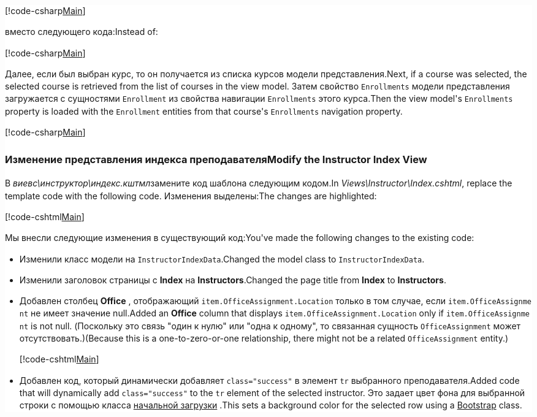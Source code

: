 [!code-csharp[Main](reading-related-data-with-the-entity-framework-in-an-asp-net-mvc-application/samples/sample12.cs)]

<span data-ttu-id="631b8-247">вместо следующего кода:</span><span class="sxs-lookup"><span data-stu-id="631b8-247">Instead of:</span></span>

[!code-csharp[Main](reading-related-data-with-the-entity-framework-in-an-asp-net-mvc-application/samples/sample13.cs)]

<span data-ttu-id="631b8-248">Далее, если был выбран курс, то он получается из списка курсов модели представления.</span><span class="sxs-lookup"><span data-stu-id="631b8-248">Next, if a course was selected, the selected course is retrieved from the list of courses in the view model.</span></span> <span data-ttu-id="631b8-249">Затем свойство `Enrollments` модели представления загружается с сущностями `Enrollment` из свойства навигации `Enrollments` этого курса.</span><span class="sxs-lookup"><span data-stu-id="631b8-249">Then the view model's `Enrollments` property is loaded with the `Enrollment` entities from that course's `Enrollments` navigation property.</span></span>

[!code-csharp[Main](reading-related-data-with-the-entity-framework-in-an-asp-net-mvc-application/samples/sample14.cs)]

### <a name="modify-the-instructor-index-view"></a><span data-ttu-id="631b8-250">Изменение представления индекса преподавателя</span><span class="sxs-lookup"><span data-stu-id="631b8-250">Modify the Instructor Index View</span></span>

<span data-ttu-id="631b8-251">В *виевс\инструктор\индекс.кштмл*замените код шаблона следующим кодом.</span><span class="sxs-lookup"><span data-stu-id="631b8-251">In *Views\Instructor\Index.cshtml*, replace the template code with the following code.</span></span> <span data-ttu-id="631b8-252">Изменения выделены:</span><span class="sxs-lookup"><span data-stu-id="631b8-252">The changes are highlighted:</span></span>

[!code-cshtml[Main](reading-related-data-with-the-entity-framework-in-an-asp-net-mvc-application/samples/sample15.cshtml?highlight=1,4,14-18,21,23-28,38-43,45)]

<span data-ttu-id="631b8-253">Мы внесли следующие изменения в существующий код:</span><span class="sxs-lookup"><span data-stu-id="631b8-253">You've made the following changes to the existing code:</span></span>

- <span data-ttu-id="631b8-254">Изменили класс модели на `InstructorIndexData`.</span><span class="sxs-lookup"><span data-stu-id="631b8-254">Changed the model class to `InstructorIndexData`.</span></span>
- <span data-ttu-id="631b8-255">Изменили заголовок страницы с **Index** на **Instructors**.</span><span class="sxs-lookup"><span data-stu-id="631b8-255">Changed the page title from **Index** to **Instructors**.</span></span>
- <span data-ttu-id="631b8-256">Добавлен столбец **Office** , отображающий `item.OfficeAssignment.Location` только в том случае, если `item.OfficeAssignment` не имеет значение null.</span><span class="sxs-lookup"><span data-stu-id="631b8-256">Added an **Office** column that displays `item.OfficeAssignment.Location` only if `item.OfficeAssignment` is not null.</span></span> <span data-ttu-id="631b8-257">(Поскольку это связь "один к нулю" или "одна к одному", то связанная сущность `OfficeAssignment` может отсутствовать.)</span><span class="sxs-lookup"><span data-stu-id="631b8-257">(Because this is a one-to-zero-or-one relationship, there might not be a related `OfficeAssignment` entity.)</span></span>

    [!code-cshtml[Main](reading-related-data-with-the-entity-framework-in-an-asp-net-mvc-application/samples/sample16.cshtml)]
- <span data-ttu-id="631b8-258">Добавлен код, который динамически добавляет `class="success"` в элемент `tr` выбранного преподавателя.</span><span class="sxs-lookup"><span data-stu-id="631b8-258">Added code that will dynamically add `class="success"` to the `tr` element of the selected instructor.</span></span> <span data-ttu-id="631b8-259">Это задает цвет фона для выбранной строки с помощью класса [начальной загрузки](../../../../visual-studio/overview/2013/creating-web-projects-in-visual-studio.md#bootstrap) .</span><span class="sxs-lookup"><span data-stu-id="631b8-259">This sets a background color for the selected row using a [Bootstrap](../../../../visual-studio/overview/2013/creating-web-projects-in-visual-studio.md#bootstrap) class.</span></span>
